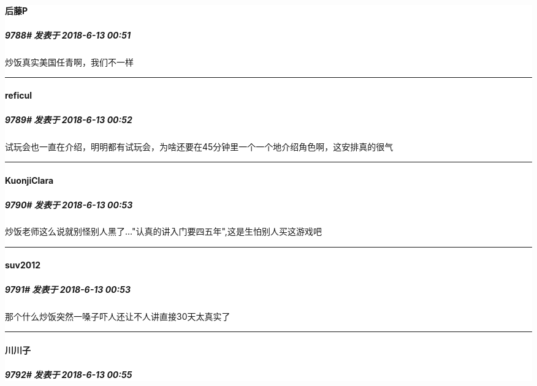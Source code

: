 ####  后藤P  
##### 9788#       发表于 2018-6-13 00:51




炒饭真实美国任青啊，我们不一样







-----

####  reficul  
##### 9789#       发表于 2018-6-13 00:52




试玩会也一直在介绍，明明都有试玩会，为啥还要在45分钟里一个一个地介绍角色啊，这安排真的很气







-----

####  KuonjiClara  
##### 9790#       发表于 2018-6-13 00:53




炒饭老师这么说就别怪别人黑了..."认真的讲入门要四五年",这是生怕别人买这游戏吧







-----

####  suv2012  
##### 9791#       发表于 2018-6-13 00:53




那个什么炒饭突然一嗓子吓人还让不人讲直接30天太真实了 







-----

####  川川子  
##### 9792#       发表于 2018-6-13 00:55



